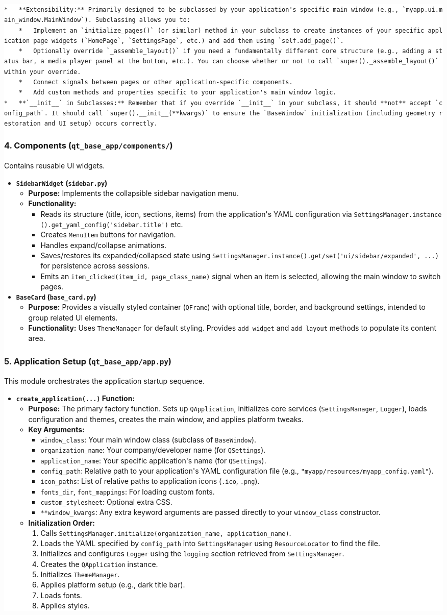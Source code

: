     *   **Extensibility:** Primarily designed to be subclassed by your application's specific main window (e.g., `myapp.ui.main_window.MainWindow`). Subclassing allows you to:
        *   Implement an `initialize_pages()` (or similar) method in your subclass to create instances of your specific application page widgets (`HomePage`, `SettingsPage`, etc.) and add them using `self.add_page()`.
        *   Optionally override `_assemble_layout()` if you need a fundamentally different core structure (e.g., adding a status bar, a media player panel at the bottom, etc.). You can choose whether or not to call `super()._assemble_layout()` within your override.
        *   Connect signals between pages or other application-specific components.
        *   Add custom methods and properties specific to your application's main window logic.
    *   **`__init__` in Subclasses:** Remember that if you override `__init__` in your subclass, it should **not** accept `config_path`. It should call `super().__init__(**kwargs)` to ensure the `BaseWindow` initialization (including geometry restoration and UI setup) occurs correctly.

### 4. Components (`qt_base_app/components/`)

Contains reusable UI widgets.

*   **`SidebarWidget` (`sidebar.py`)**
    *   **Purpose:** Implements the collapsible sidebar navigation menu.
    *   **Functionality:**
        *   Reads its structure (title, icon, sections, items) from the application's YAML configuration via `SettingsManager.instance().get_yaml_config('sidebar.title')` etc.
        *   Creates `MenuItem` buttons for navigation.
        *   Handles expand/collapse animations.
        *   Saves/restores its expanded/collapsed state using `SettingsManager.instance().get/set('ui/sidebar/expanded', ...)` for persistence across sessions.
        *   Emits an `item_clicked(item_id, page_class_name)` signal when an item is selected, allowing the main window to switch pages.
*   **`BaseCard` (`base_card.py`)**
    *   **Purpose:** Provides a visually styled container (`QFrame`) with optional title, border, and background settings, intended to group related UI elements.
    *   **Functionality:** Uses `ThemeManager` for default styling. Provides `add_widget` and `add_layout` methods to populate its content area.

### 5. Application Setup (`qt_base_app/app.py`)

This module orchestrates the application startup sequence.

*   **`create_application(...)` Function:**
    *   **Purpose:** The primary factory function. Sets up `QApplication`, initializes core services (`SettingsManager`, `Logger`), loads configuration and themes, creates the main window, and applies platform tweaks.
    *   **Key Arguments:**
        *   `window_class`: Your main window class (subclass of `BaseWindow`).
        *   `organization_name`: Your company/developer name (for `QSettings`).
        *   `application_name`: Your specific application's name (for `QSettings`).
        *   `config_path`: Relative path to your application's YAML configuration file (e.g., `"myapp/resources/myapp_config.yaml"`).
        *   `icon_paths`: List of relative paths to application icons (`.ico`, `.png`).
        *   `fonts_dir`, `font_mappings`: For loading custom fonts.
        *   `custom_stylesheet`: Optional extra CSS.
        *   `**window_kwargs`: Any extra keyword arguments are passed directly to your `window_class` constructor.
    *   **Initialization Order:**
        1.  Calls `SettingsManager.initialize(organization_name, application_name)`.
        2.  Loads the YAML specified by `config_path` into `SettingsManager` using `ResourceLocator` to find the file.
        3.  Initializes and configures `Logger` using the `logging` section retrieved from `SettingsManager`.
        4.  Creates the `QApplication` instance.
        5.  Initializes `ThemeManager`.
        6.  Applies platform setup (e.g., dark title bar).
        7.  Loads fonts.
        8.  Applies styles.